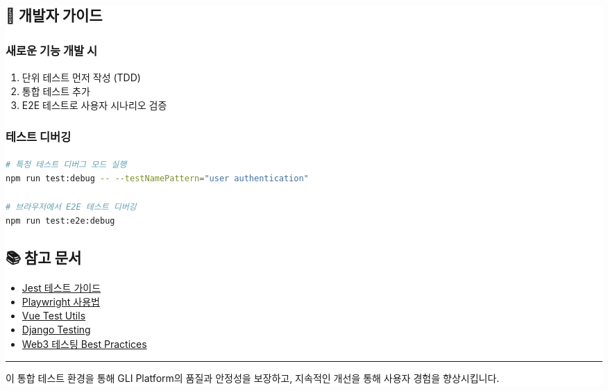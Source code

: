 ## 🔧 개발자 가이드

### 새로운 기능 개발 시
1. 단위 테스트 먼저 작성 (TDD)
2. 통합 테스트 추가
3. E2E 테스트로 사용자 시나리오 검증

### 테스트 디버깅
```bash
# 특정 테스트 디버그 모드 실행
npm run test:debug -- --testNamePattern="user authentication"

# 브라우저에서 E2E 테스트 디버깅
npm run test:e2e:debug
```

## 📚 참고 문서

- [Jest 테스트 가이드](https://jestjs.io/docs/getting-started)
- [Playwright 사용법](https://playwright.dev/docs/intro)
- [Vue Test Utils](https://test-utils.vuejs.org/)
- [Django Testing](https://docs.djangoproject.com/en/stable/topics/testing/)
- [Web3 테스팅 Best Practices](https://docs.soliditylang.org/en/latest/testing.html)

---

이 통합 테스트 환경을 통해 GLI Platform의 품질과 안정성을 보장하고, 지속적인 개선을 통해 사용자 경험을 향상시킵니다.